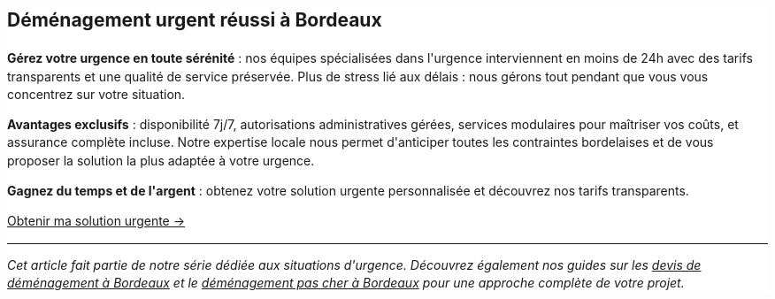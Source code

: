 ## Déménagement urgent réussi à Bordeaux

**Gérez votre urgence en toute sérénité** : nos équipes spécialisées dans l'urgence interviennent en moins de 24h avec des tarifs transparents et une qualité de service préservée. Plus de stress lié aux délais : nous gérons tout pendant que vous vous concentrez sur votre situation.

**Avantages exclusifs** : disponibilité 7j/7, autorisations administratives gérées, services modulaires pour maîtriser vos coûts, et assurance complète incluse. Notre expertise locale nous permet d'anticiper toutes les contraintes bordelaises et de vous proposer la solution la plus adaptée à votre urgence.

**Gagnez du temps et de l'argent** : obtenez votre solution urgente personnalisée et découvrez nos tarifs transparents.

[Obtenir ma solution urgente →](/contact)

---

*Cet article fait partie de notre série dédiée aux situations d'urgence. Découvrez également nos guides sur les [devis de déménagement à Bordeaux](/blog/demenagement-entreprise-bordeaux/demenagement-entreprise-bordeaux-guide) et le [déménagement pas cher à Bordeaux](/blog/demenagement-entreprise-bordeaux/demenagement-entreprise-bordeaux-guide) pour une approche complète de votre projet.*

